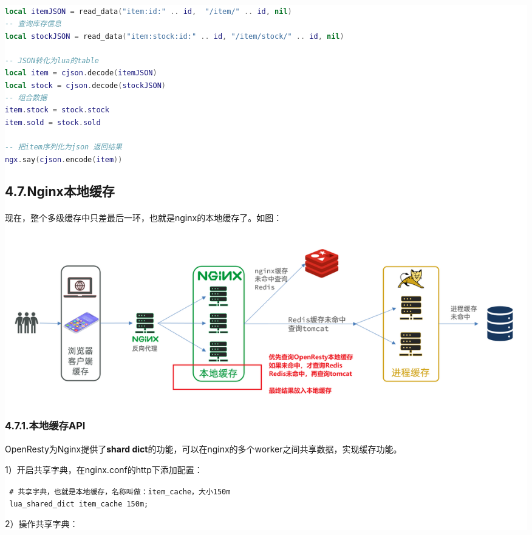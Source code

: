 ```lua
local itemJSON = read_data("item:id:" .. id,  "/item/" .. id, nil)
-- 查询库存信息
local stockJSON = read_data("item:stock:id:" .. id, "/item/stock/" .. id, nil)

-- JSON转化为lua的table
local item = cjson.decode(itemJSON)
local stock = cjson.decode(stockJSON)
-- 组合数据
item.stock = stock.stock
item.sold = stock.sold

-- 把item序列化为json 返回结果
ngx.say(cjson.encode(item))
```





## 4.7.Nginx本地缓存

现在，整个多级缓存中只差最后一环，也就是nginx的本地缓存了。如图：

![image-20210821114742950](多级缓存/image-20210821114742950.png)



### 4.7.1.本地缓存API

OpenResty为Nginx提供了**shard dict**的功能，可以在nginx的多个worker之间共享数据，实现缓存功能。

1）开启共享字典，在nginx.conf的http下添加配置：

```nginx
 # 共享字典，也就是本地缓存，名称叫做：item_cache，大小150m
 lua_shared_dict item_cache 150m; 
```



2）操作共享字典：
